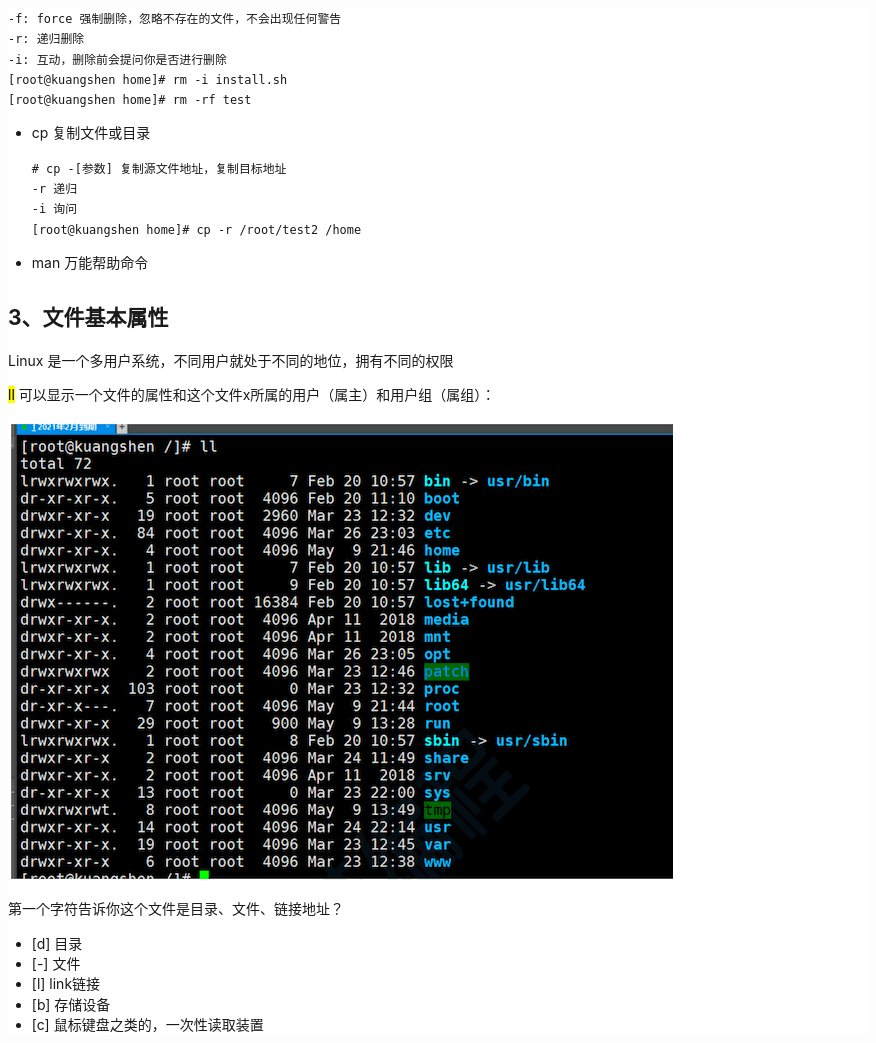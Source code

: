   ```shell
  -f: force 强制删除，忽略不存在的文件，不会出现任何警告
  -r: 递归删除
  -i: 互动，删除前会提问你是否进行删除
  [root@kuangshen home]# rm -i install.sh
  [root@kuangshen home]# rm -rf test
  ```

- cp 复制文件或目录

  ```shell
  # cp -[参数] 复制源文件地址，复制目标地址
  -r 递归
  -i 询问
  [root@kuangshen home]# cp -r /root/test2 /home
  ```

- man 万能帮助命令



## 3、文件基本属性

Linux 是一个多用户系统，不同用户就处于不同的地位，拥有不同的权限

<mark>ll</mark> 可以显示一个文件的属性和这个文件x所属的用户（属主）和用户组（属组）：

![](/assets/images/2020/linux/ls-l.gif)

第一个字符告诉你这个文件是目录、文件、链接地址？

- [d] 目录
- [-] 文件
- [l] link链接
- [b] 存储设备
- [c] 鼠标键盘之类的，一次性读取装置
